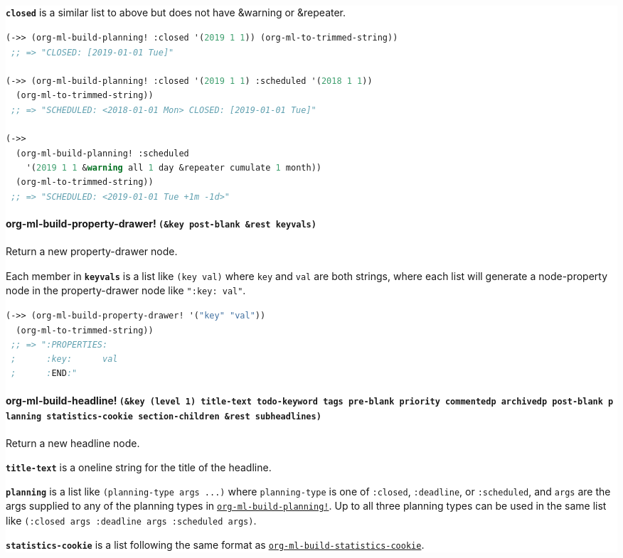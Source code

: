 **`closed`** is a similar list to above but does not have &warning or
&repeater.

```el
(->> (org-ml-build-planning! :closed '(2019 1 1)) (org-ml-to-trimmed-string))
 ;; => "CLOSED: [2019-01-01 Tue]"

(->> (org-ml-build-planning! :closed '(2019 1 1) :scheduled '(2018 1 1))
  (org-ml-to-trimmed-string))
 ;; => "SCHEDULED: <2018-01-01 Mon> CLOSED: [2019-01-01 Tue]"

(->>
  (org-ml-build-planning! :scheduled
    '(2019 1 1 &warning all 1 day &repeater cumulate 1 month))
  (org-ml-to-trimmed-string))
 ;; => "SCHEDULED: <2019-01-01 Tue +1m -1d>"

```

#### org-ml-build-property-drawer! `(&key post-blank &rest keyvals)`

Return a new property-drawer node.

Each member in **`keyvals`** is a list like `(key val)` where `key` and `val`
are both strings, where each list will generate a node-property
node in the property-drawer node like `":key: val"`.

```el
(->> (org-ml-build-property-drawer! '("key" "val"))
  (org-ml-to-trimmed-string))
 ;; => ":PROPERTIES:
 ;      :key:      val
 ;      :END:"

```

#### org-ml-build-headline! `(&key (level 1) title-text todo-keyword tags pre-blank priority commentedp archivedp post-blank planning statistics-cookie section-children &rest subheadlines)`

Return a new headline node.

**`title-text`** is a oneline string for the title of the headline.

**`planning`** is a list like `(planning-type args ...)` where
`planning-type` is one of `:closed`, `:deadline`, or `:scheduled`, and
`args` are the args supplied to any of the planning types in
[`org-ml-build-planning!`](#org-ml-build-planning-key-closed-deadline-scheduled-post-blank). Up to all three planning types can be used
in the same list like `(:closed args :deadline args :scheduled args)`.

**`statistics-cookie`** is a list following the same format as
[`org-ml-build-statistics-cookie`](#org-ml-build-statistics-cookie-value-key-post-blank).
